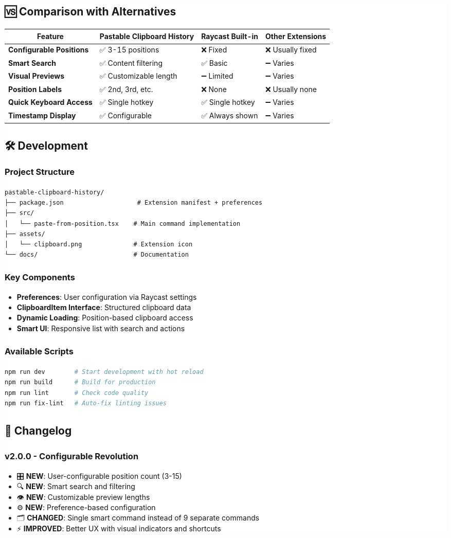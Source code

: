 ## 🆚 Comparison with Alternatives

| Feature | Pastable Clipboard History | Raycast Built-in | Other Extensions |
|---------|---------------------------|------------------|------------------|
| **Configurable Positions** | ✅ 3-15 positions | ❌ Fixed | ❌ Usually fixed |
| **Smart Search** | ✅ Content filtering | ✅ Basic | ➖ Varies |
| **Visual Previews** | ✅ Customizable length | ➖ Limited | ➖ Varies |
| **Position Labels** | ✅ 2nd, 3rd, etc. | ❌ None | ❌ Usually none |
| **Quick Keyboard Access** | ✅ Single hotkey | ✅ Single hotkey | ➖ Varies |
| **Timestamp Display** | ✅ Configurable | ✅ Always shown | ➖ Varies |

## 🛠️ Development

### **Project Structure**
```
pastable-clipboard-history/
├── package.json                    # Extension manifest + preferences
├── src/
│   └── paste-from-position.tsx    # Main command implementation
├── assets/
│   └── clipboard.png              # Extension icon
└── docs/                          # Documentation
```

### **Key Components**
- **Preferences**: User configuration via Raycast settings
- **ClipboardItem Interface**: Structured clipboard data
- **Dynamic Loading**: Position-based clipboard access
- **Smart UI**: Responsive list with search and actions

### **Available Scripts**
```bash
npm run dev        # Start development with hot reload
npm run build      # Build for production  
npm run lint       # Check code quality
npm run fix-lint   # Auto-fix linting issues
```

## 🔄 Changelog

### **v2.0.0 - Configurable Revolution**
- 🎛️ **NEW**: User-configurable position count (3-15)
- 🔍 **NEW**: Smart search and filtering
- 👁️ **NEW**: Customizable preview lengths  
- ⚙️ **NEW**: Preference-based configuration
- 🗂️ **CHANGED**: Single smart command instead of 9 separate commands
- ⚡ **IMPROVED**: Better UX with visual indicators and shortcuts
